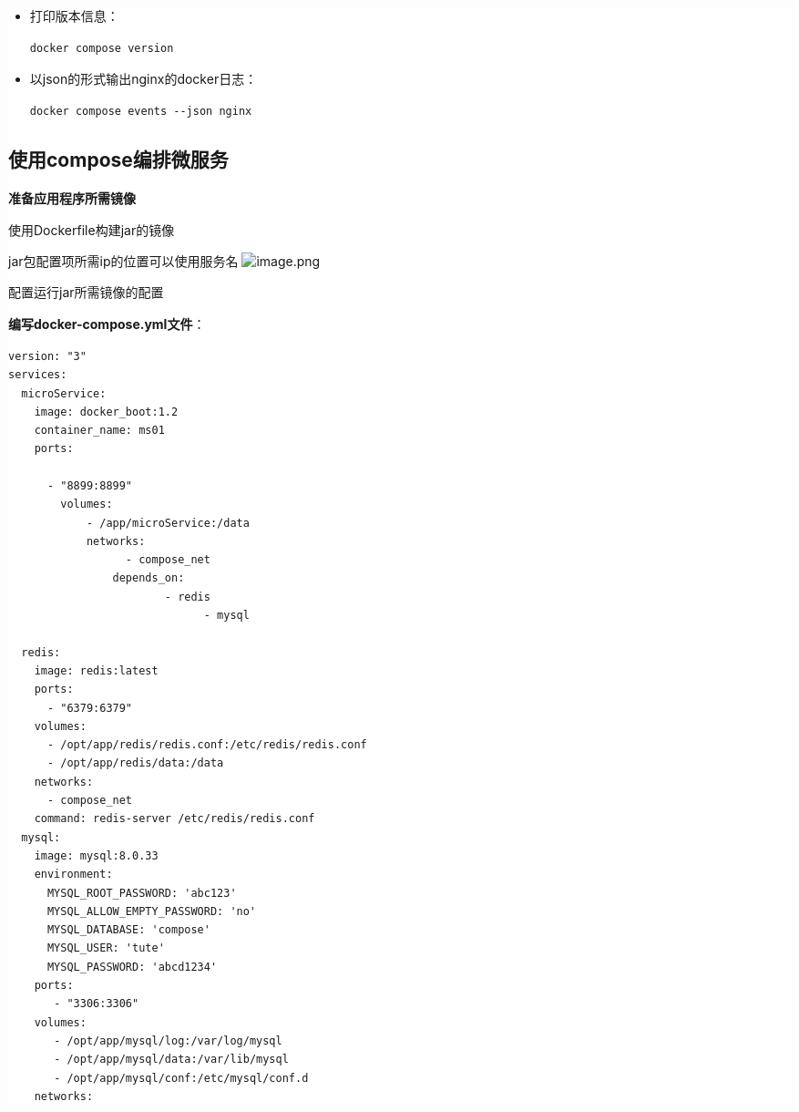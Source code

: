 - 打印版本信息：

  ```shell
  docker compose version
  ```

- 以json的形式输出nginx的docker日志：

  ```shell
  docker compose events --json nginx
  ```


## 使用compose编排微服务

**准备应用程序所需镜像**

使用Dockerfile构建jar的镜像

jar包配置项所需ip的位置可以使用服务名
![image.png](https://fastly.jsdelivr.net/gh/LetengZzz/img@main/tc2/img202410212155039.png)

配置运行jar所需镜像的配置

**编写docker-compose.yml文件**：

```shell
version: "3"
services:
  microService:
    image: docker_boot:1.2
    container_name: ms01
    ports:

      - "8899:8899"
        volumes:
            - /app/microService:/data
            networks: 
                  - compose_net 
                depends_on: 
                        - redis
                              - mysql

  redis:
    image: redis:latest
    ports:
      - "6379:6379"
    volumes:
      - /opt/app/redis/redis.conf:/etc/redis/redis.conf
      - /opt/app/redis/data:/data
    networks: 
      - compose_net
    command: redis-server /etc/redis/redis.conf
  mysql:
    image: mysql:8.0.33
    environment:
      MYSQL_ROOT_PASSWORD: 'abc123'
      MYSQL_ALLOW_EMPTY_PASSWORD: 'no'
      MYSQL_DATABASE: 'compose'
      MYSQL_USER: 'tute'
      MYSQL_PASSWORD: 'abcd1234'
    ports:
       - "3306:3306"
    volumes:
       - /opt/app/mysql/log:/var/log/mysql
       - /opt/app/mysql/data:/var/lib/mysql
       - /opt/app/mysql/conf:/etc/mysql/conf.d
    networks:
```